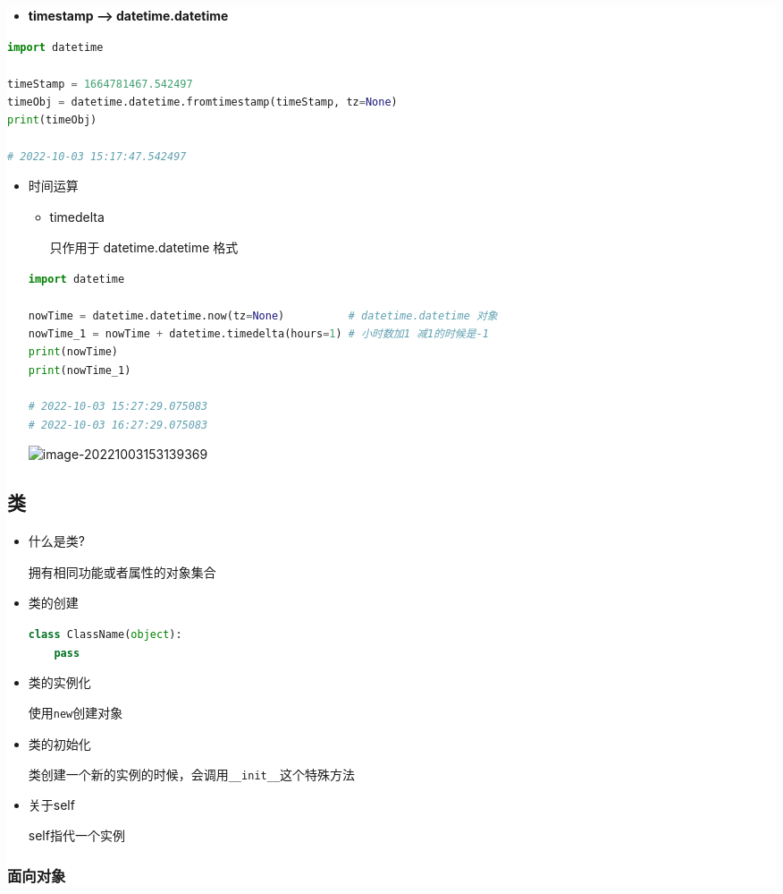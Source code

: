   - **timestamp --> datetime.datetime**
  
  ```python
  import datetime
  
  timeStamp = 1664781467.542497
  timeObj = datetime.datetime.fromtimestamp(timeStamp, tz=None)
  print(timeObj)
  
  # 2022-10-03 15:17:47.542497
  ```

- 时间运算

  - timedelta

    只作用于 datetime.datetime 格式

  ```python
  import datetime
  
  nowTime = datetime.datetime.now(tz=None)			# datetime.datetime 对象
  nowTime_1 = nowTime + datetime.timedelta(hours=1)	# 小时数加1 减1的时候是-1
  print(nowTime)
  print(nowTime_1)
  
  # 2022-10-03 15:27:29.075083
  # 2022-10-03 16:27:29.075083
  ```

  ![image-20221003153139369](https://s2.loli.net/2022/10/19/q7iNQ2GDgAjZetf.png)

## 类

- 什么是类?

  拥有相同功能或者属性的对象集合

- 类的创建

  ```python
  class ClassName(object):
      pass
  ```

- 类的实例化

  使用```new```创建对象

- 类的初始化

  类创建一个新的实例的时候，会调用```__init__```这个特殊方法

- 关于self

  self指代一个实例

### 面向对象
